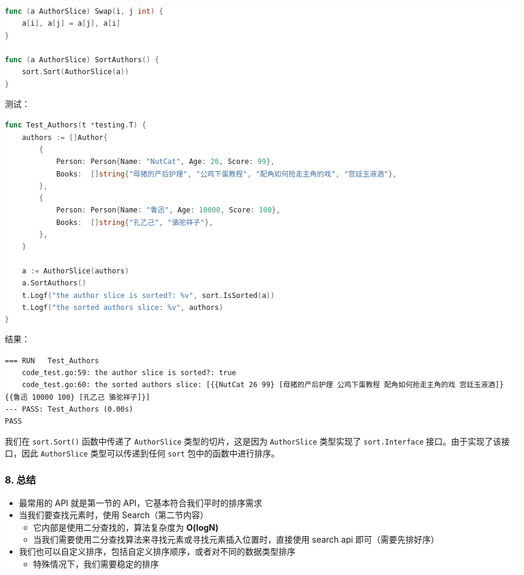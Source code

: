 ```go
func (a AuthorSlice) Swap(i, j int) {
	a[i], a[j] = a[j], a[i]
}

func (a AuthorSlice) SortAuthors() {
	sort.Sort(AuthorSlice(a))
}
```

测试：

```go
func Test_Authors(t *testing.T) {
	authors := []Author{
		{
			Person: Person{Name: "NutCat", Age: 26, Score: 99},
			Books:  []string{"母猪的产后护理", "公鸡下蛋教程", "配角如何抢走主角的戏", "宫廷玉液酒"},
		},
		{
			Person: Person{Name: "鲁迅", Age: 10000, Score: 100},
			Books:  []string{"孔乙己", "骆驼祥子"},
		},
	}

	a := AuthorSlice(authors)
	a.SortAuthors()
	t.Logf("the author slice is sorted?: %v", sort.IsSorted(a))
	t.Logf("the sorted authors slice: %v", authors)
}
```

结果：

```
=== RUN   Test_Authors
    code_test.go:59: the author slice is sorted?: true
    code_test.go:60: the sorted authors slice: [{{NutCat 26 99} [母猪的产后护理 公鸡下蛋教程 配角如何抢走主角的戏 宫廷玉液酒]} {{鲁迅 10000 100} [孔乙己 骆驼祥子]}]
--- PASS: Test_Authors (0.00s)
PASS
```

我们在 `sort.Sort()` 函数中传递了 `AuthorSlice` 类型的切片，这是因为 `AuthorSlice` 类型实现了 `sort.Interface` 接口。由于实现了该接口，因此 `AuthorSlice` 类型可以传递到任何 `sort` 包中的函数中进行排序。

### 8. 总结

- 最常用的 API 就是第一节的 API，它基本符合我们平时的排序需求
- 当我们要查找元素时，使用 Search（第二节内容）
  - 它内部是使用二分查找的，算法复杂度为 **O(logN)**
  - 当我们需要使用二分查找算法来寻找元素或寻找元素插入位置时，直接使用 search api 即可（需要先排好序）
- 我们也可以自定义排序，包括自定义排序顺序，或者对不同的数据类型排序
  - 特殊情况下，我们需要稳定的排序

